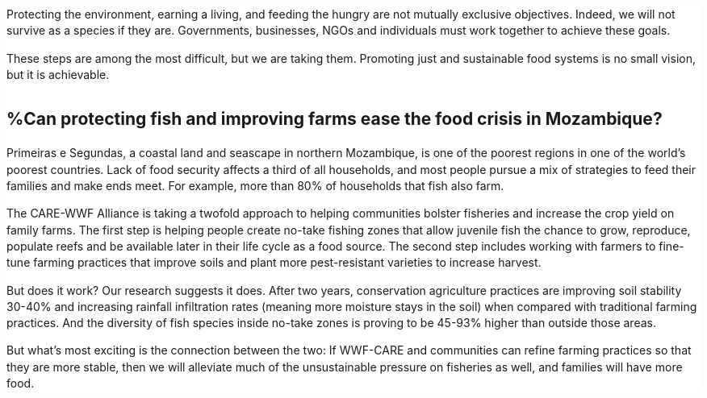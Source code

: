 Protecting the environment, earning a living, and feeding the hungry are not mutually exclusive objectives. Indeed, we will not survive as a species if they are. Governments, businesses, NGOs and individuals must work together to achieve these goals.

These steps are among the most difficult, but we are taking them. Promoting just and sustainable food systems is no small vision, but it is achievable.

## %Can protecting fish and improving farms ease the food crisis in Mozambique?

Primeiras e Segundas, a coastal land and seascape in northern Mozambique, is one of the poorest regions in one of the world’s poorest countries. Lack of food security affects a third of all households, and most people pursue a mix of strategies to feed their families and make ends meet. For example, more than 80% of households that fish also farm.

The CARE-WWF Alliance is taking a twofold approach to helping communities bolster fisheries and increase the crop yield on family farms. The first step is helping people create no-take fishing zones that allow juvenile fish the chance to grow, reproduce, populate reefs and be available later in their life cycle as a food source. The second step includes working with farmers to fine-tune farming practices that improve soils and plant more pest-resistant varieties to increase harvest.

But does it work? Our research suggests it does. After two years, conservation agriculture practices are improving soil stability 30-40% and increasing rainfall infiltration rates (meaning more moisture stays in the soil) when compared with traditional farming practices. And the diversity of fish species inside no-take zones is proving to be 45-93% higher than outside those areas.

But what’s most exciting is the connection between the two: If WWF-CARE and communities can refine farming practices so that they are more stable, then we will alleviate much of the unsustainable pressure on fisheries as well, and families will have more food.
